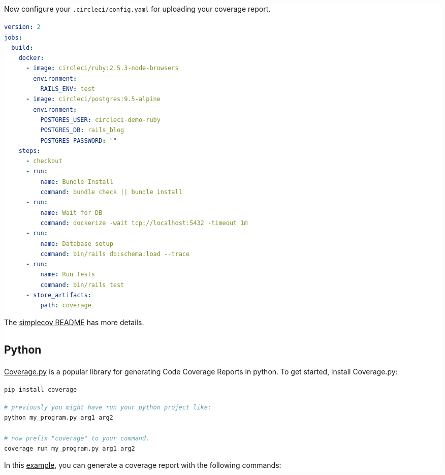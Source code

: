 Now configure your `.circleci/config.yaml` for uploading your coverage report.

```yaml
version: 2
jobs:
  build:
    docker:
      - image: circleci/ruby:2.5.3-node-browsers
        environment:
          RAILS_ENV: test
      - image: circleci/postgres:9.5-alpine
        environment:
          POSTGRES_USER: circleci-demo-ruby
          POSTGRES_DB: rails_blog
          POSTGRES_PASSWORD: ""
    steps:
      - checkout
      - run:
          name: Bundle Install
          command: bundle check || bundle install
      - run:
          name: Wait for DB
          command: dockerize -wait tcp://localhost:5432 -timeout 1m
      - run:
          name: Database setup
          command: bin/rails db:schema:load --trace
      - run:
          name: Run Tests
          command: bin/rails test
      - store_artifacts:
          path: coverage
```

The [simplecov README](https://github.com/colszowka/simplecov/#getting-started) has more details.

## Python

[Coverage.py](https://coverage.readthedocs.io/en/v4.5.x/) is a popular library
for generating Code Coverage Reports in python. To get started, install
Coverage.py:

```sh
pip install coverage
```

```sh
# previously you might have run your python project like:
python my_program.py arg1 arg2

# now prefix "coverage" to your command.
coverage run my_program.py arg1 arg2
```

In this
[example](https://github.com/pallets/flask/tree/1.0.2/examples/tutorial), you
can generate a coverage report with the following commands:
